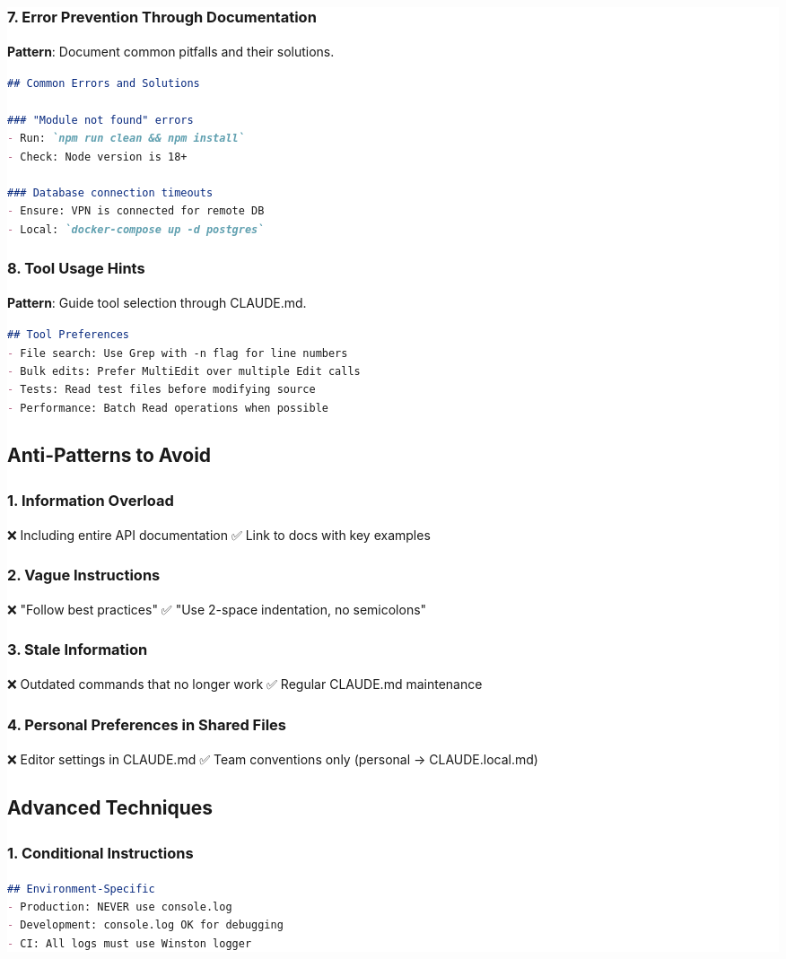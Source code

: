 ### 7. Error Prevention Through Documentation

**Pattern**: Document common pitfalls and their solutions.

```markdown
## Common Errors and Solutions

### "Module not found" errors
- Run: `npm run clean && npm install`
- Check: Node version is 18+

### Database connection timeouts
- Ensure: VPN is connected for remote DB
- Local: `docker-compose up -d postgres`
```

### 8. Tool Usage Hints

**Pattern**: Guide tool selection through CLAUDE.md.

```markdown
## Tool Preferences
- File search: Use Grep with -n flag for line numbers
- Bulk edits: Prefer MultiEdit over multiple Edit calls
- Tests: Read test files before modifying source
- Performance: Batch Read operations when possible
```

## Anti-Patterns to Avoid

### 1. Information Overload
❌ Including entire API documentation
✅ Link to docs with key examples

### 2. Vague Instructions
❌ "Follow best practices"
✅ "Use 2-space indentation, no semicolons"

### 3. Stale Information
❌ Outdated commands that no longer work
✅ Regular CLAUDE.md maintenance

### 4. Personal Preferences in Shared Files
❌ Editor settings in CLAUDE.md
✅ Team conventions only (personal → CLAUDE.local.md)

## Advanced Techniques

### 1. Conditional Instructions
```markdown
## Environment-Specific
- Production: NEVER use console.log
- Development: console.log OK for debugging
- CI: All logs must use Winston logger
```
